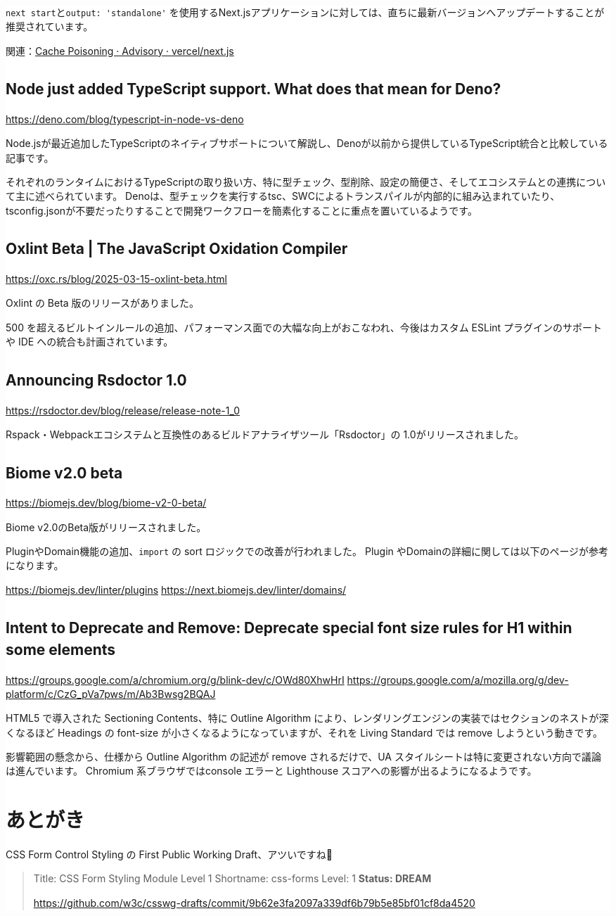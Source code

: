`next start`と`output: 'standalone'` を使用するNext.jsアプリケーションに対しては、直ちに最新バージョンへアップデートすることが推奨されています。

関連：[Cache Poisoning · Advisory · vercel/next.js](https://github.com/vercel/next.js/security/advisories/GHSA-gp8f-8m3g-qvj9)

## Node just added TypeScript support. What does that mean for Deno?

https://deno.com/blog/typescript-in-node-vs-deno

Node.jsが最近追加したTypeScriptのネイティブサポートについて解説し、Denoが以前から提供しているTypeScript統合と比較している記事です。

それぞれのランタイムにおけるTypeScriptの取り扱い方、特に型チェック、型削除、設定の簡便さ、そしてエコシステムとの連携について主に述べられています。
Denoは、型チェックを実行するtsc、SWCによるトランスパイルが内部的に組み込まれていたり、tsconfig.jsonが不要だったりすることで開発ワークフローを簡素化することに重点を置いているようです。

## Oxlint Beta | The JavaScript Oxidation Compiler

https://oxc.rs/blog/2025-03-15-oxlint-beta.html

Oxlint の Beta 版のリリースがありました。

500 を超えるビルトインルールの追加、パフォーマンス面での大幅な向上がおこなわれ、今後はカスタム ESLint プラグインのサポートや IDE への統合も計画されています。

## Announcing Rsdoctor 1.0

https://rsdoctor.dev/blog/release/release-note-1_0

Rspack・Webpackエコシステムと互換性のあるビルドアナライザツール「Rsdoctor」の 1.0がリリースされました。

## Biome v2.0 beta

https://biomejs.dev/blog/biome-v2-0-beta/

Biome v2.0のBeta版がリリースされました。

PluginやDomain機能の追加、`import` の sort ロジックでの改善が行われました。
Plugin やDomainの詳細に関しては以下のページが参考になります。

https://biomejs.dev/linter/plugins
https://next.biomejs.dev/linter/domains/

## Intent to Deprecate and Remove: Deprecate special font size rules for H1 within some elements

https://groups.google.com/a/chromium.org/g/blink-dev/c/OWd80XhwHrI
https://groups.google.com/a/mozilla.org/g/dev-platform/c/CzG_pVa7pws/m/Ab3Bwsg2BQAJ

HTML5 で導入された Sectioning Contents、特に Outline Algorithm により、レンダリングエンジンの実装ではセクションのネストが深くなるほど Headings の font-size が小さくなるようになっていますが、それを Living Standard では remove しようという動きです。

影響範囲の懸念から、仕様から Outline Algorithm の記述が remove されるだけで、UA スタイルシートは特に変更されない方向で議論は進んでいます。
Chromium 系ブラウザではconsole エラーと Lighthouse スコアへの影響が出るようになるようです。

# あとがき

CSS Form Control Styling の First Public Working Draft、アツいですね🎉

> Title: CSS Form Styling Module Level 1
> Shortname: css-forms
> Level: 1
> **Status: DREAM**
>
> https://github.com/w3c/csswg-drafts/commit/9b62e3fa2097a339df6b79b5e85bf01cf8da4520
